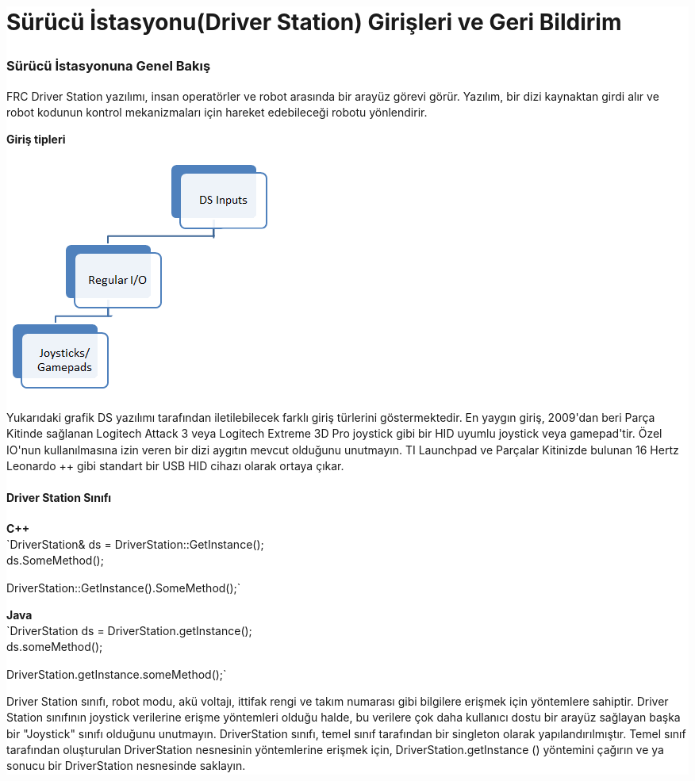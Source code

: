 # Sürücü İstasyonu\(Driver Station\) Girişleri ve Geri Bildirim

### Sürücü İstasyonuna Genel Bakış

 FRC Driver Station yazılımı, insan operatörler ve robot arasında bir arayüz görevi görür. Yazılım, bir dizi kaynaktan girdi alır ve robot kodunun kontrol mekanizmaları için hareket edebileceği robotu yönlendirir.

**Giriş tipleri**

![](../.gitbook/assets/image%20%2810%29.png)

Yukarıdaki grafik DS yazılımı tarafından iletilebilecek farklı giriş türlerini göstermektedir. En yaygın giriş, 2009'dan beri Parça Kitinde sağlanan Logitech Attack 3 veya Logitech Extreme 3D Pro joystick gibi bir HID uyumlu joystick veya gamepad'tir. Özel IO'nun kullanılmasına izin veren bir dizi aygıtın mevcut olduğunu unutmayın. TI Launchpad ve Parçalar Kitinizde bulunan 16 Hertz Leonardo ++ gibi standart bir USB HID cihazı olarak ortaya çıkar.

#### Driver Station **Sınıfı**

**C++**  
`DriverStation& ds = DriverStation::GetInstance();  
ds.SomeMethod();  
  
DriverStation::GetInstance().SomeMethod();`  
  
**Java**  
`DriverStation ds = DriverStation.getInstance();  
ds.someMethod();  
  
DriverStation.getInstance.someMethod();`

Driver Station sınıfı, robot modu, akü voltajı, ittifak rengi ve takım numarası gibi bilgilere erişmek için yöntemlere sahiptir. Driver Station sınıfının joystick verilerine erişme yöntemleri olduğu halde, bu verilere çok daha kullanıcı dostu bir arayüz sağlayan başka bir "Joystick" sınıfı olduğunu unutmayın. DriverStation sınıfı, temel sınıf tarafından bir singleton olarak yapılandırılmıştır. Temel sınıf tarafından oluşturulan DriverStation nesnesinin yöntemlerine erişmek için, DriverStation.getInstance \(\) yöntemini çağırın ve ya sonucu bir DriverStation nesnesinde saklayın.
